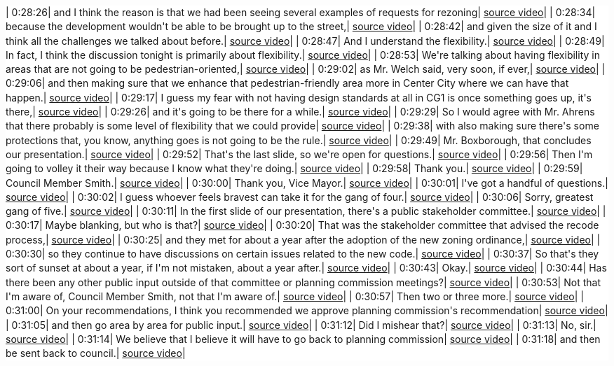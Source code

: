 | 0:28:26| and I think the reason is that we had been seeing several examples of requests for rezoning| [source video](https://archive.org/details/city-council-ws-r-3877-230427?start=1706.0)|
| 0:28:34| because the development wouldn't be able to be brought up to the street,| [source video](https://archive.org/details/city-council-ws-r-3877-230427?start=1714.0)|
| 0:28:42| and given the size of it and I think all the challenges we talked about before.| [source video](https://archive.org/details/city-council-ws-r-3877-230427?start=1722.0)|
| 0:28:47| And I understand the flexibility.| [source video](https://archive.org/details/city-council-ws-r-3877-230427?start=1727.0)|
| 0:28:49| In fact, I think the discussion tonight is primarily about flexibility.| [source video](https://archive.org/details/city-council-ws-r-3877-230427?start=1729.0)|
| 0:28:53| We're talking about having flexibility in areas that are not going to be pedestrian-oriented,| [source video](https://archive.org/details/city-council-ws-r-3877-230427?start=1733.0)|
| 0:29:02| as Mr. Welch said, very soon, if ever,| [source video](https://archive.org/details/city-council-ws-r-3877-230427?start=1742.0)|
| 0:29:06| and then making sure that we enhance that pedestrian-friendly area more in Center City where we can have that happen.| [source video](https://archive.org/details/city-council-ws-r-3877-230427?start=1746.0)|
| 0:29:17| I guess my fear with not having design standards at all in CG1 is once something goes up, it's there,| [source video](https://archive.org/details/city-council-ws-r-3877-230427?start=1757.0)|
| 0:29:26| and it's going to be there for a while.| [source video](https://archive.org/details/city-council-ws-r-3877-230427?start=1766.0)|
| 0:29:29| So I would agree with Mr. Ahrens that there probably is some level of flexibility that we could provide| [source video](https://archive.org/details/city-council-ws-r-3877-230427?start=1769.0)|
| 0:29:38| with also making sure there's some protections that, you know, anything goes is not going to be the rule.| [source video](https://archive.org/details/city-council-ws-r-3877-230427?start=1778.0)|
| 0:29:49| Mr. Boxborough, that concludes our presentation.| [source video](https://archive.org/details/city-council-ws-r-3877-230427?start=1789.0)|
| 0:29:52| That's the last slide, so we're open for questions.| [source video](https://archive.org/details/city-council-ws-r-3877-230427?start=1792.0)|
| 0:29:56| Then I'm going to volley it their way because I know what they're doing.| [source video](https://archive.org/details/city-council-ws-r-3877-230427?start=1796.0)|
| 0:29:58| Thank you.| [source video](https://archive.org/details/city-council-ws-r-3877-230427?start=1798.0)|
| 0:29:59| Council Member Smith.| [source video](https://archive.org/details/city-council-ws-r-3877-230427?start=1799.0)|
| 0:30:00| Thank you, Vice Mayor.| [source video](https://archive.org/details/city-council-ws-r-3877-230427?start=1800.0)|
| 0:30:01| I've got a handful of questions.| [source video](https://archive.org/details/city-council-ws-r-3877-230427?start=1801.0)|
| 0:30:02| I guess whoever feels bravest can take it for the gang of four.| [source video](https://archive.org/details/city-council-ws-r-3877-230427?start=1802.0)|
| 0:30:06| Sorry, greatest gang of five.| [source video](https://archive.org/details/city-council-ws-r-3877-230427?start=1806.0)|
| 0:30:11| In the first slide of our presentation, there's a public stakeholder committee.| [source video](https://archive.org/details/city-council-ws-r-3877-230427?start=1811.0)|
| 0:30:17| Maybe blanking, but who is that?| [source video](https://archive.org/details/city-council-ws-r-3877-230427?start=1817.0)|
| 0:30:20| That was the stakeholder committee that advised the recode process,| [source video](https://archive.org/details/city-council-ws-r-3877-230427?start=1820.0)|
| 0:30:25| and they met for about a year after the adoption of the new zoning ordinance,| [source video](https://archive.org/details/city-council-ws-r-3877-230427?start=1825.0)|
| 0:30:30| so they continue to have discussions on certain issues related to the new code.| [source video](https://archive.org/details/city-council-ws-r-3877-230427?start=1830.0)|
| 0:30:37| So that's they sort of sunset at about a year, if I'm not mistaken, about a year after.| [source video](https://archive.org/details/city-council-ws-r-3877-230427?start=1837.0)|
| 0:30:43| Okay.| [source video](https://archive.org/details/city-council-ws-r-3877-230427?start=1843.0)|
| 0:30:44| Has there been any other public input outside of that committee or planning commission meetings?| [source video](https://archive.org/details/city-council-ws-r-3877-230427?start=1844.0)|
| 0:30:53| Not that I'm aware of, Council Member Smith, not that I'm aware of.| [source video](https://archive.org/details/city-council-ws-r-3877-230427?start=1853.0)|
| 0:30:57| Then two or three more.| [source video](https://archive.org/details/city-council-ws-r-3877-230427?start=1857.0)|
| 0:31:00| On your recommendations, I think you recommended we approve planning commission's recommendation| [source video](https://archive.org/details/city-council-ws-r-3877-230427?start=1860.0)|
| 0:31:05| and then go area by area for public input.| [source video](https://archive.org/details/city-council-ws-r-3877-230427?start=1865.0)|
| 0:31:12| Did I mishear that?| [source video](https://archive.org/details/city-council-ws-r-3877-230427?start=1872.0)|
| 0:31:13| No, sir.| [source video](https://archive.org/details/city-council-ws-r-3877-230427?start=1873.0)|
| 0:31:14| We believe that I believe it will have to go back to planning commission| [source video](https://archive.org/details/city-council-ws-r-3877-230427?start=1874.0)|
| 0:31:18| and then be sent back to council.| [source video](https://archive.org/details/city-council-ws-r-3877-230427?start=1878.0)|